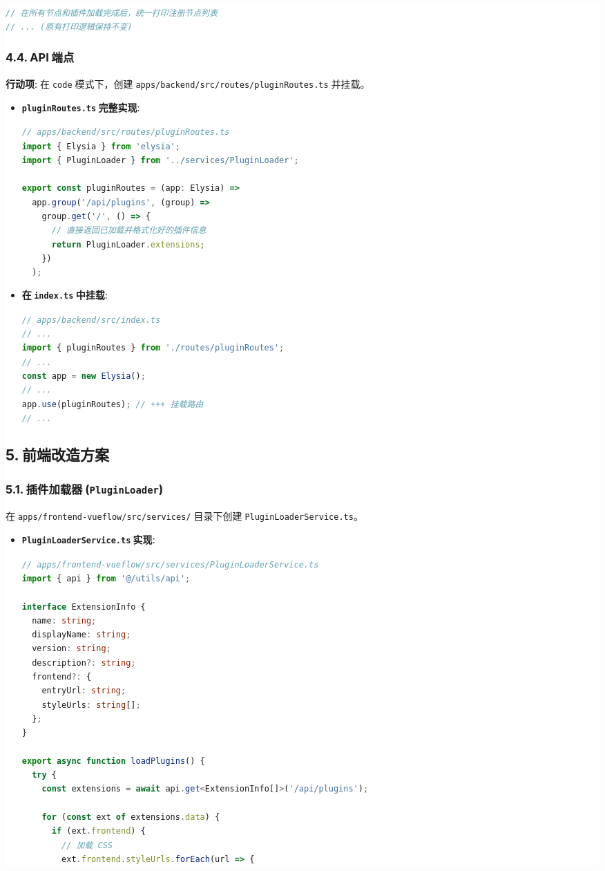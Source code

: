 ```typescript
// 在所有节点和插件加载完成后，统一打印注册节点列表
// ... (原有打印逻辑保持不变)
```

### 4.4. API 端点

**行动项**: 在 `code` 模式下，创建 `apps/backend/src/routes/pluginRoutes.ts` 并挂载。

- **`pluginRoutes.ts` 完整实现**:

  ```typescript
  // apps/backend/src/routes/pluginRoutes.ts
  import { Elysia } from 'elysia';
  import { PluginLoader } from '../services/PluginLoader';

  export const pluginRoutes = (app: Elysia) =>
    app.group('/api/plugins', (group) =>
      group.get('/', () => {
        // 直接返回已加载并格式化好的插件信息
        return PluginLoader.extensions;
      })
    );
  ```
- **在 `index.ts` 中挂载**:
  ```typescript
  // apps/backend/src/index.ts
  // ...
  import { pluginRoutes } from './routes/pluginRoutes';
  // ...
  const app = new Elysia();
  // ...
  app.use(pluginRoutes); // +++ 挂载路由
  // ...
  ```

## 5. 前端改造方案

### 5.1. 插件加载器 (`PluginLoader`)

在 `apps/frontend-vueflow/src/services/` 目录下创建 `PluginLoaderService.ts`。

- **`PluginLoaderService.ts` 实现**:
  ```typescript
  // apps/frontend-vueflow/src/services/PluginLoaderService.ts
  import { api } from '@/utils/api';

  interface ExtensionInfo {
    name: string;
    displayName: string;
    version: string;
    description?: string;
    frontend?: {
      entryUrl: string;
      styleUrls: string[];
    };
  }

  export async function loadPlugins() {
    try {
      const extensions = await api.get<ExtensionInfo[]>('/api/plugins');
      
      for (const ext of extensions.data) {
        if (ext.frontend) {
          // 加载 CSS
          ext.frontend.styleUrls.forEach(url => {
  ```